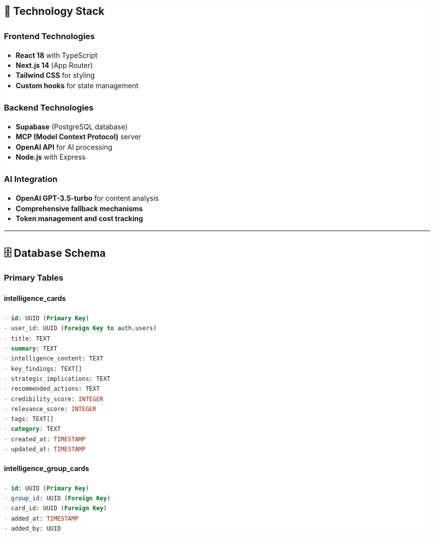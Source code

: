 
## 🔧 **Technology Stack**

### **Frontend Technologies**
- **React 18** with TypeScript
- **Next.js 14** (App Router)
- **Tailwind CSS** for styling
- **Custom hooks** for state management

### **Backend Technologies**
- **Supabase** (PostgreSQL database)
- **MCP (Model Context Protocol)** server
- **OpenAI API** for AI processing
- **Node.js** with Express

### **AI Integration**
- **OpenAI GPT-3.5-turbo** for content analysis
- **Comprehensive fallback mechanisms**
- **Token management and cost tracking**

---

## 🗄 **Database Schema**

### **Primary Tables**

#### **intelligence_cards**
```sql
- id: UUID (Primary Key)
- user_id: UUID (Foreign Key to auth.users)
- title: TEXT
- summary: TEXT
- intelligence_content: TEXT
- key_findings: TEXT[]
- strategic_implications: TEXT
- recommended_actions: TEXT
- credibility_score: INTEGER
- relevance_score: INTEGER
- tags: TEXT[]
- category: TEXT
- created_at: TIMESTAMP
- updated_at: TIMESTAMP
```

#### **intelligence_group_cards**
```sql
- id: UUID (Primary Key)
- group_id: UUID (Foreign Key)
- card_id: UUID (Foreign Key)
- added_at: TIMESTAMP
- added_by: UUID
```
